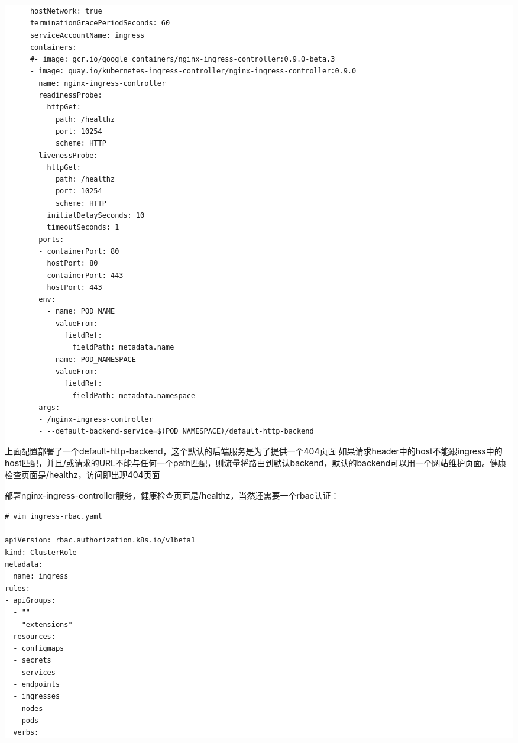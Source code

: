 ```
      hostNetwork: true
      terminationGracePeriodSeconds: 60
      serviceAccountName: ingress
      containers:
      #- image: gcr.io/google_containers/nginx-ingress-controller:0.9.0-beta.3
      - image: quay.io/kubernetes-ingress-controller/nginx-ingress-controller:0.9.0
        name: nginx-ingress-controller
        readinessProbe:
          httpGet:
            path: /healthz
            port: 10254
            scheme: HTTP
        livenessProbe:
          httpGet:
            path: /healthz
            port: 10254
            scheme: HTTP
          initialDelaySeconds: 10
          timeoutSeconds: 1
        ports:
        - containerPort: 80
          hostPort: 80
        - containerPort: 443
          hostPort: 443
        env:
          - name: POD_NAME
            valueFrom:
              fieldRef:
                fieldPath: metadata.name
          - name: POD_NAMESPACE
            valueFrom:
              fieldRef:
                fieldPath: metadata.namespace
        args:
        - /nginx-ingress-controller
        - --default-backend-service=$(POD_NAMESPACE)/default-http-backend
```

上面配置部署了一个default-http-backend，这个默认的后端服务是为了提供一个404页面
如果请求header中的host不能跟ingress中的host匹配，并且/或请求的URL不能与任何一个path匹配，则流量将路由到默认backend，默认的backend可以用一个网站维护页面。健康检查页面是/healthz，访问即出现404页面

部署nginx-ingress-controller服务，健康检查页面是/healthz，当然还需要一个rbac认证：

```
# vim ingress-rbac.yaml 
 
apiVersion: rbac.authorization.k8s.io/v1beta1
kind: ClusterRole
metadata:
  name: ingress
rules:
- apiGroups:
  - ""
  - "extensions"
  resources:
  - configmaps
  - secrets
  - services
  - endpoints
  - ingresses
  - nodes
  - pods
  verbs:
```